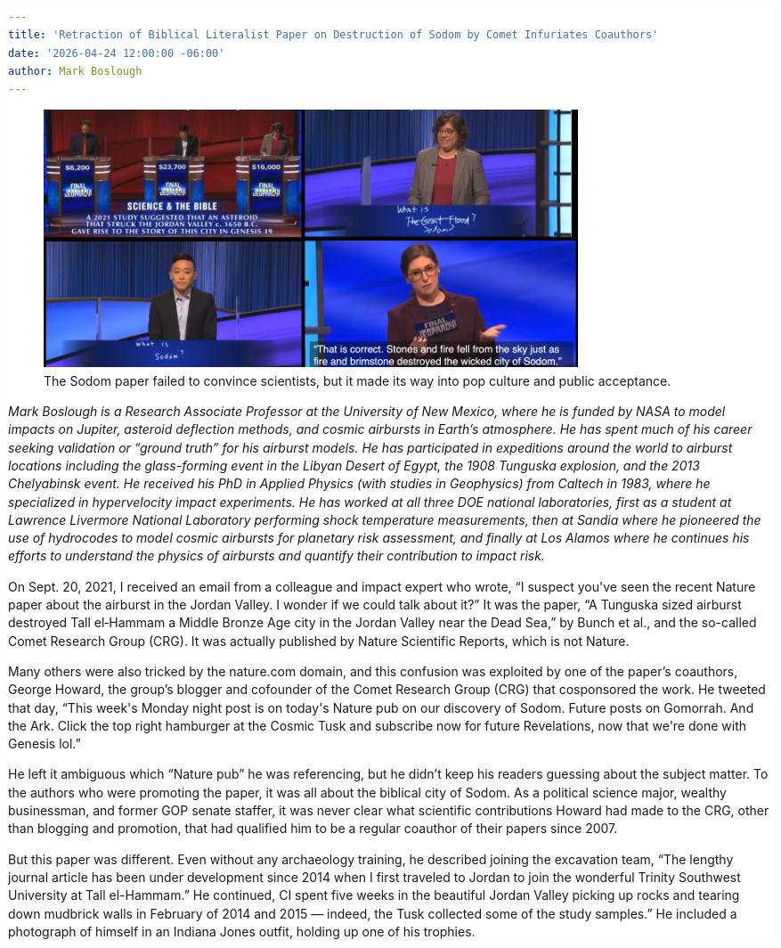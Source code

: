 ```yaml
---
title: 'Retraction of Biblical Literalist Paper on Destruction of Sodom by Comet Infuriates Coauthors'
date: '2026-04-24 12:00:00 -06:00'
author: Mark Boslough
---
```


<figure>
<img src="/uploads/2025/Boslough_Frontispiece_600.jpg" alt="Science magazine cover"/>
<figcaption><a href=""></a> The Sodom paper failed to convince scientists, but it made its way into pop culture and public acceptance.
</figcaption>
</figure> 

<i>Mark Boslough is a Research Associate Professor at the University of New Mexico, where he is funded by NASA to model impacts on Jupiter, asteroid deflection methods, and cosmic airbursts in Earth’s atmosphere. He has spent much of his career seeking validation or “ground truth” for his airburst models. He has participated in expeditions around the world to airburst locations including the glass-forming event in the Libyan Desert of Egypt, the 1908 Tunguska explosion, and the 2013 Chelyabinsk event. He received his PhD in Applied Physics (with studies in Geophysics) from Caltech in 1983, where he specialized in hypervelocity impact experiments. He has worked at all three DOE national laboratories, first as a student at Lawrence Livermore National Laboratory performing shock temperature measurements, then at Sandia where he pioneered the use of hydrocodes to model cosmic airbursts for planetary risk assessment, and finally at Los Alamos where he continues his efforts to understand the physics of airbursts and quantify their contribution to impact risk.</i>

On Sept. 20, 2021, I received an email from a colleague and impact expert who wrote, “I suspect you've seen the recent Nature paper about the airburst in the Jordan Valley. I wonder if we could talk about it?” It was the paper, “A Tunguska sized airburst destroyed Tall el‑Hammam a Middle Bronze Age city in the Jordan Valley near the Dead Sea,” by Bunch et al., and the so-called Comet Research Group (CRG). It was actually published by Nature Scientific Reports, which is not Nature. </p>
<p>Many others were also tricked by the nature.com domain, and this confusion was exploited by one of the paper’s coauthors, George Howard, the group’s blogger and cofounder of the Comet Research Group (CRG) that cosponsored the work. He tweeted that day, “This week's Monday night post is on today's Nature pub on our discovery of Sodom. Future posts on Gomorrah. And the Ark. Click the top right hamburger at the Cosmic Tusk and subscribe now for future Revelations, now that we're done with Genesis lol.” </p>
<p>He left it ambiguous which “Nature pub” he was referencing, but he didn’t keep his readers guessing about the subject matter. To the authors who were promoting the paper, it was all about the biblical city of Sodom. As a political science major, wealthy businessman, and former GOP senate staffer, it was never clear what scientific contributions Howard had made to the CRG, other than blogging and promotion, that had qualified him to be a regular coauthor of their papers since 2007.</p>
<p>But this paper was different. Even without any archaeology training, he described joining the excavation team, “The lengthy journal article has been under development since 2014 when I first traveled to Jordan to join the wonderful Trinity Southwest University at Tall el-Hammam.” He continued, CI spent five weeks in the beautiful Jordan Valley picking up rocks and tearing down mudbrick walls in February of 2014 and 2015 — indeed, the Tusk collected some of the study samples.” He included a photograph of himself in an Indiana Jones outfit, holding up one of his trophies. </p>